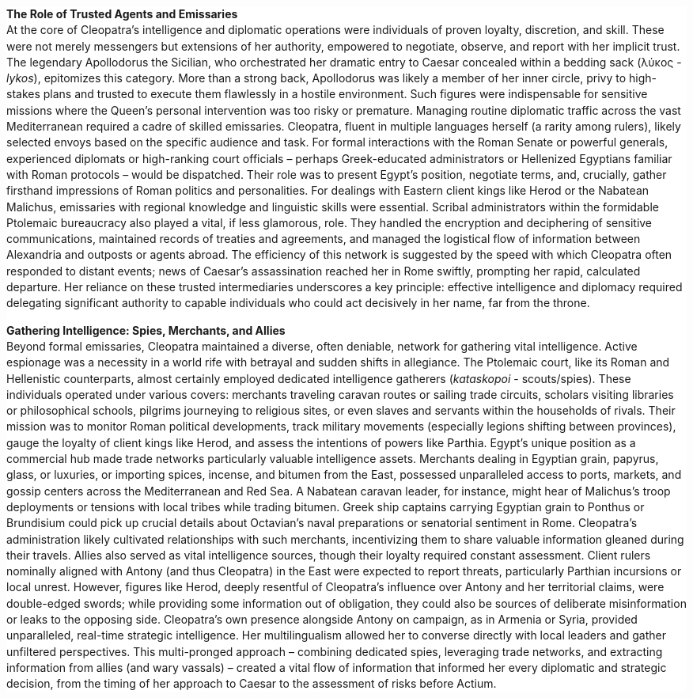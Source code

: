 **The Role of Trusted Agents and Emissaries**  
At the core of Cleopatra’s intelligence and diplomatic operations were individuals of proven loyalty, discretion, and skill. These were not merely messengers but extensions of her authority, empowered to negotiate, observe, and report with her implicit trust. The legendary Apollodorus the Sicilian, who orchestrated her dramatic entry to Caesar concealed within a bedding sack (λύκος - *lykos*), epitomizes this category. More than a strong back, Apollodorus was likely a member of her inner circle, privy to high-stakes plans and trusted to execute them flawlessly in a hostile environment. Such figures were indispensable for sensitive missions where the Queen’s personal intervention was too risky or premature. Managing routine diplomatic traffic across the vast Mediterranean required a cadre of skilled emissaries. Cleopatra, fluent in multiple languages herself (a rarity among rulers), likely selected envoys based on the specific audience and task. For formal interactions with the Roman Senate or powerful generals, experienced diplomats or high-ranking court officials – perhaps Greek-educated administrators or Hellenized Egyptians familiar with Roman protocols – would be dispatched. Their role was to present Egypt’s position, negotiate terms, and, crucially, gather firsthand impressions of Roman politics and personalities. For dealings with Eastern client kings like Herod or the Nabatean Malichus, emissaries with regional knowledge and linguistic skills were essential. Scribal administrators within the formidable Ptolemaic bureaucracy also played a vital, if less glamorous, role. They handled the encryption and deciphering of sensitive communications, maintained records of treaties and agreements, and managed the logistical flow of information between Alexandria and outposts or agents abroad. The efficiency of this network is suggested by the speed with which Cleopatra often responded to distant events; news of Caesar’s assassination reached her in Rome swiftly, prompting her rapid, calculated departure. Her reliance on these trusted intermediaries underscores a key principle: effective intelligence and diplomacy required delegating significant authority to capable individuals who could act decisively in her name, far from the throne.

**Gathering Intelligence: Spies, Merchants, and Allies**  
Beyond formal emissaries, Cleopatra maintained a diverse, often deniable, network for gathering vital intelligence. Active espionage was a necessity in a world rife with betrayal and sudden shifts in allegiance. The Ptolemaic court, like its Roman and Hellenistic counterparts, almost certainly employed dedicated intelligence gatherers (*kataskopoi* - scouts/spies). These individuals operated under various covers: merchants traveling caravan routes or sailing trade circuits, scholars visiting libraries or philosophical schools, pilgrims journeying to religious sites, or even slaves and servants within the households of rivals. Their mission was to monitor Roman political developments, track military movements (especially legions shifting between provinces), gauge the loyalty of client kings like Herod, and assess the intentions of powers like Parthia. Egypt’s unique position as a commercial hub made trade networks particularly valuable intelligence assets. Merchants dealing in Egyptian grain, papyrus, glass, or luxuries, or importing spices, incense, and bitumen from the East, possessed unparalleled access to ports, markets, and gossip centers across the Mediterranean and Red Sea. A Nabatean caravan leader, for instance, might hear of Malichus’s troop deployments or tensions with local tribes while trading bitumen. Greek ship captains carrying Egyptian grain to Ponthus or Brundisium could pick up crucial details about Octavian’s naval preparations or senatorial sentiment in Rome. Cleopatra’s administration likely cultivated relationships with such merchants, incentivizing them to share valuable information gleaned during their travels. Allies also served as vital intelligence sources, though their loyalty required constant assessment. Client rulers nominally aligned with Antony (and thus Cleopatra) in the East were expected to report threats, particularly Parthian incursions or local unrest. However, figures like Herod, deeply resentful of Cleopatra’s influence over Antony and her territorial claims, were double-edged swords; while providing some information out of obligation, they could also be sources of deliberate misinformation or leaks to the opposing side. Cleopatra’s own presence alongside Antony on campaign, as in Armenia or Syria, provided unparalleled, real-time strategic intelligence. Her multilingualism allowed her to converse directly with local leaders and gather unfiltered perspectives. This multi-pronged approach – combining dedicated spies, leveraging trade networks, and extracting information from allies (and wary vassals) – created a vital flow of information that informed her every diplomatic and strategic decision, from the timing of her approach to Caesar to the assessment of risks before Actium.
